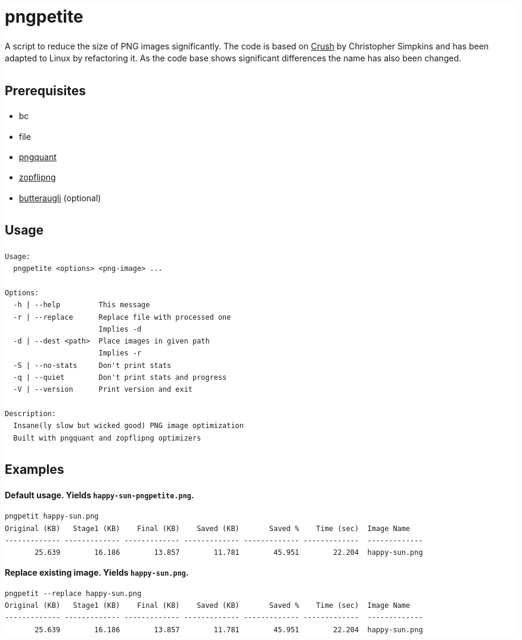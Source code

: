 # pngpetite

A script to reduce the size of PNG images significantly. The code is based on
[Crush](https://github.com/chrissimpkins/Crunch) by Christopher Simpkins and has
been adapted to Linux by refactoring it. As the code base shows significant
differences the name has also been changed.

## Prerequisites

  - bc

  - file

  - [pngquant](https://pngquant.org/)

  - [zopflipng](https://github.com/google/zopfli)

  - [butteraugli](https://github.com/google/butteraugli) (optional)

## Usage

``` shell
Usage:
  pngpetite <options> <png-image> ...

Options:
  -h | --help         This message
  -r | --replace      Replace file with processed one
                      Implies -d
  -d | --dest <path>  Place images in given path
                      Implies -r
  -S | --no-stats     Don't print stats
  -q | --quiet        Don't print stats and progress
  -V | --version      Print version and exit

Description:
  Insane(ly slow but wicked good) PNG image optimization
  Built with pngquant and zopflipng optimizers
```

## Examples

**Default usage. Yields `happy-sun-pngpetite.png`.**

    pngpetit happy-sun.png
    Original (KB)   Stage1 (KB)    Final (KB)    Saved (KB)       Saved %    Time (sec)  Image Name
    ------------- ------------- ------------- ------------- ------------- -------------  -------------
           25.639        16.186        13.857        11.781        45.951        22.204  happy-sun.png

**Replace existing image. Yields `happy-sun.png`.**

    pngpetit --replace happy-sun.png
    Original (KB)   Stage1 (KB)    Final (KB)    Saved (KB)       Saved %    Time (sec)  Image Name
    ------------- ------------- ------------- ------------- ------------- -------------  -------------
           25.639        16.186        13.857        11.781        45.951        22.204  happy-sun.png
